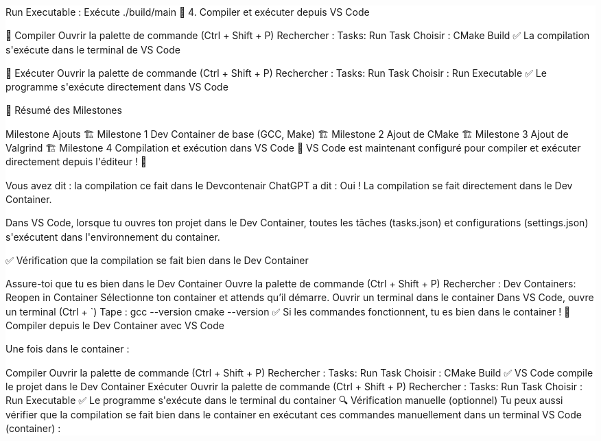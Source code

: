 Run Executable : Exécute ./build/main
📌 4. Compiler et exécuter depuis VS Code

🔹 Compiler
Ouvrir la palette de commande (Ctrl + Shift + P)
Rechercher : Tasks: Run Task
Choisir : CMake Build
✅ La compilation s'exécute dans le terminal de VS Code

🔹 Exécuter
Ouvrir la palette de commande (Ctrl + Shift + P)
Rechercher : Tasks: Run Task
Choisir : Run Executable
✅ Le programme s'exécute directement dans VS Code

🎯 Résumé des Milestones

Milestone	Ajouts
🏗 Milestone 1	Dev Container de base (GCC, Make)
🏗 Milestone 2	Ajout de CMake
🏗 Milestone 3	Ajout de Valgrind
🏗 Milestone 4	Compilation et exécution dans VS Code
🎉 VS Code est maintenant configuré pour compiler et exécuter directement depuis l'éditeur ! 🚀







Vous avez dit :
la compilation ce fait dans le Devcontenair
ChatGPT a dit :
Oui ! La compilation se fait directement dans le Dev Container.

Dans VS Code, lorsque tu ouvres ton projet dans le Dev Container, toutes les tâches (tasks.json) et configurations (settings.json) s'exécutent dans l'environnement du container.

✅ Vérification que la compilation se fait bien dans le Dev Container

Assure-toi que tu es bien dans le Dev Container
Ouvre la palette de commande (Ctrl + Shift + P)
Rechercher : Dev Containers: Reopen in Container
Sélectionne ton container et attends qu’il démarre.
Ouvrir un terminal dans le container
Dans VS Code, ouvre un terminal (Ctrl + `)
Tape :
gcc --version
cmake --version
✅ Si les commandes fonctionnent, tu es bien dans le container !
📌 Compiler depuis le Dev Container avec VS Code

Une fois dans le container :

Compiler
Ouvrir la palette de commande (Ctrl + Shift + P)
Rechercher : Tasks: Run Task
Choisir : CMake Build
✅ VS Code compile le projet dans le Dev Container
Exécuter
Ouvrir la palette de commande (Ctrl + Shift + P)
Rechercher : Tasks: Run Task
Choisir : Run Executable
✅ Le programme s'exécute dans le terminal du container
🔍 Vérification manuelle (optionnel)
Tu peux aussi vérifier que la compilation se fait bien dans le container en exécutant ces commandes manuellement dans un terminal VS Code (container) :
